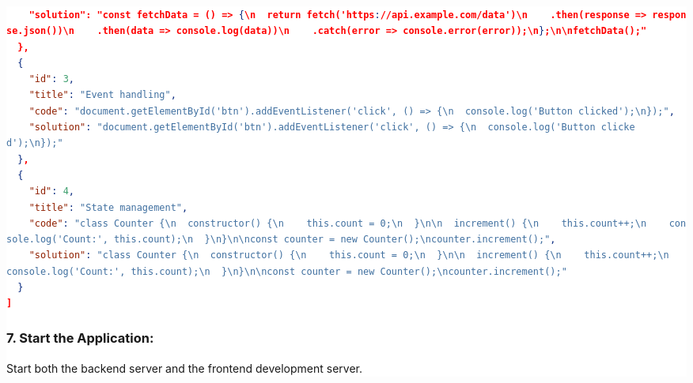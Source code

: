 ```json
    "solution": "const fetchData = () => {\n  return fetch('https://api.example.com/data')\n    .then(response => response.json())\n    .then(data => console.log(data))\n    .catch(error => console.error(error));\n};\n\nfetchData();"
  },
  {
    "id": 3,
    "title": "Event handling",
    "code": "document.getElementById('btn').addEventListener('click', () => {\n  console.log('Button clicked');\n});",
    "solution": "document.getElementById('btn').addEventListener('click', () => {\n  console.log('Button clicked');\n});"
  },
  {
    "id": 4,
    "title": "State management",
    "code": "class Counter {\n  constructor() {\n    this.count = 0;\n  }\n\n  increment() {\n    this.count++;\n    console.log('Count:', this.count);\n  }\n}\n\nconst counter = new Counter();\ncounter.increment();",
    "solution": "class Counter {\n  constructor() {\n    this.count = 0;\n  }\n\n  increment() {\n    this.count++;\n    console.log('Count:', this.count);\n  }\n}\n\nconst counter = new Counter();\ncounter.increment();"
  }
]
```

### 7. Start the Application:

Start both the backend server and the frontend development server.



